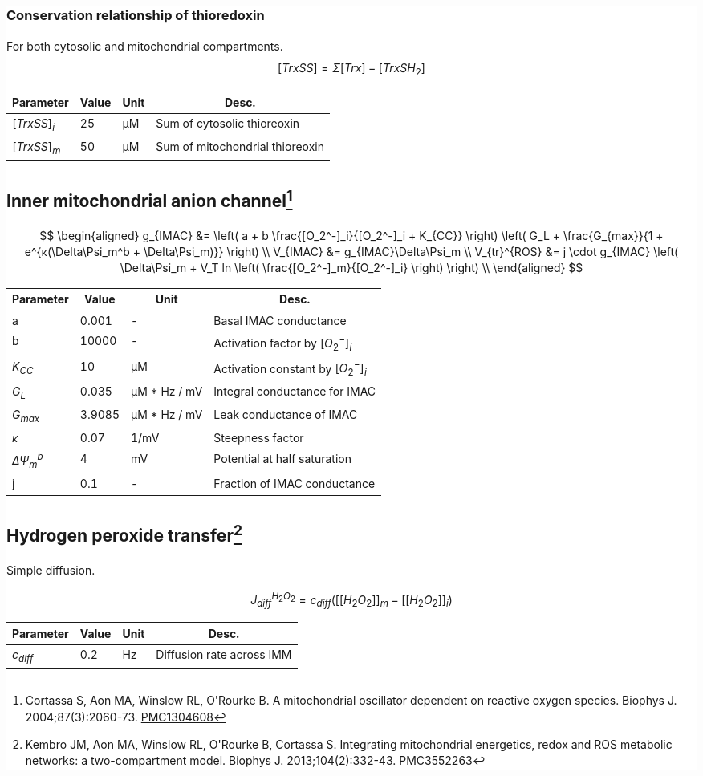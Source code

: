 ### Conservation relationship of thioredoxin 

For both cytosolic and mitochondrial compartments.
$$
[TrxSS] = \Sigma[Trx] - [TrxSH_2]
$$

| Parameter   | Value | Unit | Desc.                           |
| ----------- | ----- | ---- | ------------------------------- |
| $[TrxSS]_i$ | 25    | μM   | Sum of cytosolic thioreoxin     |
| $[TrxSS]_m$ | 50    | μM   | Sum of mitochondrial thioreoxin |


## Inner mitochondrial anion channel[^Cortassa2004]

$$
\begin{aligned}
g_{IMAC} &= \left( a + b \frac{[O_2^-]_i}{[O_2^-]_i + K_{CC}} \right) \left( G_L + \frac{G_{max}}{1 + e^{κ(\Delta\Psi_m^b + \Delta\Psi_m)}} \right) \\
V_{IMAC} &= g_{IMAC}\Delta\Psi_m \\
V_{tr}^{ROS} &= j \cdot g_{IMAC} \left( \Delta\Psi_m + V_T ln \left( \frac{[O_2^-]_m}{[O_2^-]_i} \right) \right) \\
\end{aligned}
$$

| Parameter        | Value  | Unit         | Desc.                              |
| ---------------- | ------ | ------------ | ---------------------------------- |
| a                | 0.001  | -            | Basal IMAC conductance             |
| b                | 10000  | -            | Activation factor by $[O_2^-]_i$   |
| $K_{CC}$         | 10     | μM           | Activation constant by $[O_2^-]_i$ |
| $G_L$            | 0.035  | μM * Hz / mV | Integral conductance for IMAC      |
| $G_{max}$        | 3.9085 | μM * Hz / mV | Leak conductance of IMAC           |
| $\kappa$         | 0.07   | 1/mV         | Steepness factor                   |
| $\Delta\Psi_m^b$ | 4      | mV           | Potential at half saturation       |
| j                | 0.1    | -            | Fraction of IMAC conductance       |


## Hydrogen peroxide transfer[^Kembro2013]

Simple diffusion.

$$
J_{diff}^{H_2O_2} = c_{diff}([[H_2O_2]]_m - [[H_2O_2]]_i)
$$

| Parameter  | Value | Unit | Desc.                     |
| ---------- | ----- | ---- | ------------------------- |
| $c_{diff}$ | 0.2   | Hz   | Diffusion rate across IMM |


[^vanBeek2007]: Kongas O, van Beek JHGM Creatine kinase in energy metabolic signaling in muscle Nature Precedings (2007)DOI: https://doi.org/10.1038/npre.2007.1317.1
[^Cortassa2004]: Cortassa S, Aon MA, Winslow RL, O'Rourke B. A mitochondrial oscillator dependent on reactive oxygen species. Biophys J. 2004;87(3):2060-73. [PMC1304608](https://www.ncbi.nlm.nih.gov/pmc/articles/PMC1304608/)
[^Kembro2013]: Kembro JM, Aon MA, Winslow RL, O'Rourke B, Cortassa S. Integrating mitochondrial energetics, redox and ROS metabolic networks: a two-compartment model. Biophys J. 2013;104(2):332-43. [PMC3552263](https://www.ncbi.nlm.nih.gov/pmc/articles/PMC3552263/)
[^Wei2011]: Wei AC, Aon MA, O'Rourke B, Winslow RL, Cortassa S. Mitochondrial energetics, pH regulation, and ion dynamics: a computational-experimental approach. Biophys J. 2011;100(12):2894-903. [PMC3123977](https://www.ncbi.nlm.nih.gov/pmc/articles/PMC3123977/)
[^Gauthier2013A]: Gauthier LD, Greenstein JL, O’Rourke B, Winslow RL. An Integrated Mitochondrial ROS Production and Scavenging Model: Implications for Heart Failure. Biophysical Journal. 2013;105(12):2832-2842. doi:10.1016/j.bpj.2013.11.007. [PMC3882515]
[^vanBeek2007]: Kongas O, van Beek JHGM Creatine kinase in energy metabolic signaling in muscle Nature Precedings (2007)DOI: https://doi.org/10.1038/npre.2007.1317.1